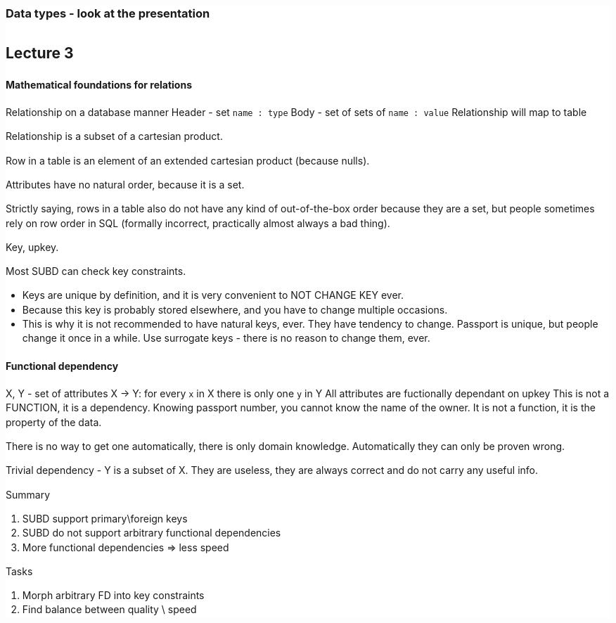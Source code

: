### Data types - look at the presentation

## Lecture 3

#### Mathematical foundations for relations

Relationship on a database manner
Header - set `name : type`
Body - set of sets of `name : value`
Relationship will map to table

Relationship is a subset of a cartesian product.

Row in a table is an element of an extended cartesian product (because nulls).

Attributes have no natural order, because it is a set.

Strictly saying, rows in a table also do not have any kind of out-of-the-box order because
they are a set, but people sometimes rely on row order in SQL (formally incorrect, practically almost
always a bad thing).

Key, upkey.

Most SUBD can check key constraints.

-   Keys are unique by definition, and it is very convenient to NOT CHANGE KEY ever.
-   Because this key is probably stored elsewhere, and you have to change multiple occasions.
-   This is why it is not recommended to have natural keys, ever. They have tendency to change. Passport
    is unique, but people change it once in a while. Use surrogate keys - there is no reason to change them, ever.

#### Functional dependency

X, Y - set of attributes
X -> Y: for every `x` in X there is only one `y` in Y
All attributes are fuctionally dependant on upkey
This is not a FUNCTION, it is a dependency. Knowing passport number, you cannot know the name of the owner.
It is not a function, it is the property of the data.

There is no way to get one automatically, there is only domain knowledge.
Automatically they can only be proven wrong.

Trivial dependency - Y is a subset of X. They are useless, they are always correct and do not carry any useful info.

Summary

1. SUBD support primary\foreign keys
2. SUBD do not support arbitrary functional dependencies
3. More functional dependencies => less speed

Tasks

1. Morph arbitrary FD into key constraints
2. Find balance between quality \ speed
